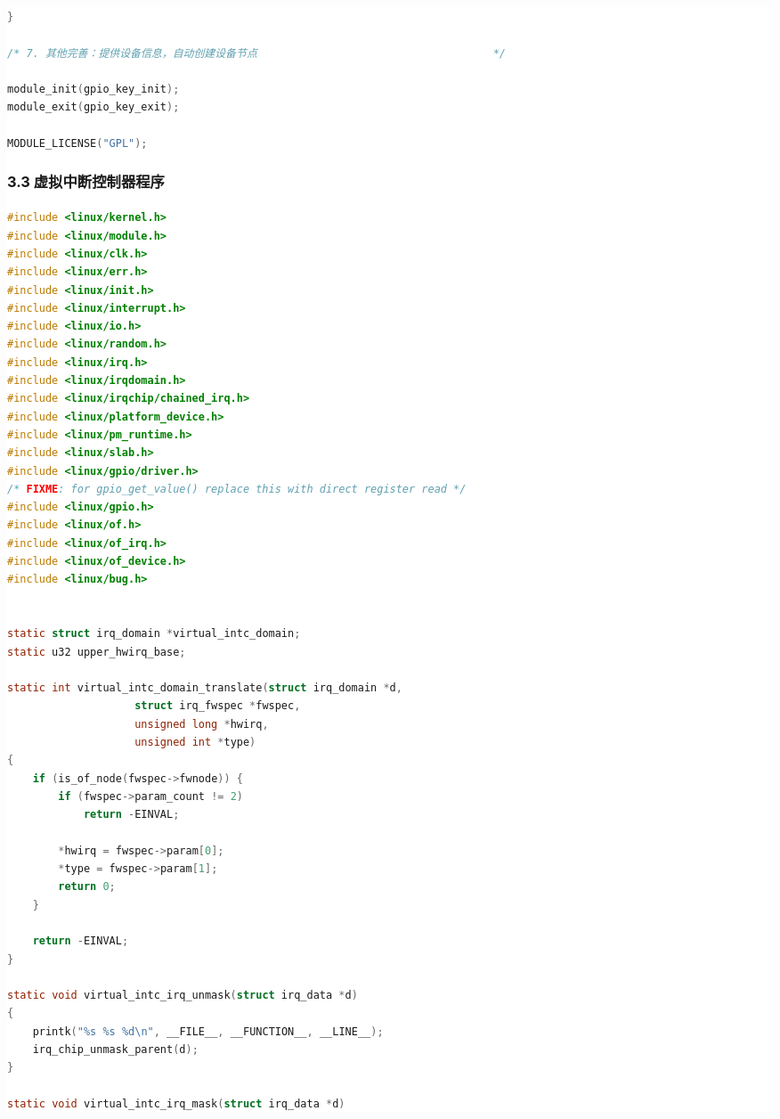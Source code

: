 ```c
}

/* 7. 其他完善：提供设备信息，自动创建设备节点                                     */

module_init(gpio_key_init);
module_exit(gpio_key_exit);

MODULE_LICENSE("GPL");
```

### 3.3 虚拟中断控制器程序

```c
#include <linux/kernel.h>
#include <linux/module.h>
#include <linux/clk.h>
#include <linux/err.h>
#include <linux/init.h>
#include <linux/interrupt.h>
#include <linux/io.h>
#include <linux/random.h>
#include <linux/irq.h>
#include <linux/irqdomain.h>
#include <linux/irqchip/chained_irq.h>
#include <linux/platform_device.h>
#include <linux/pm_runtime.h>
#include <linux/slab.h>
#include <linux/gpio/driver.h>
/* FIXME: for gpio_get_value() replace this with direct register read */
#include <linux/gpio.h>
#include <linux/of.h>
#include <linux/of_irq.h>
#include <linux/of_device.h>
#include <linux/bug.h>


static struct irq_domain *virtual_intc_domain;
static u32 upper_hwirq_base;

static int virtual_intc_domain_translate(struct irq_domain *d,
				    struct irq_fwspec *fwspec,
				    unsigned long *hwirq,
				    unsigned int *type)
{
	if (is_of_node(fwspec->fwnode)) {
		if (fwspec->param_count != 2)
			return -EINVAL;

		*hwirq = fwspec->param[0];
		*type = fwspec->param[1];
		return 0;
	}

	return -EINVAL;
}

static void virtual_intc_irq_unmask(struct irq_data *d)
{
	printk("%s %s %d\n", __FILE__, __FUNCTION__, __LINE__);
	irq_chip_unmask_parent(d);
}

static void virtual_intc_irq_mask(struct irq_data *d)
```